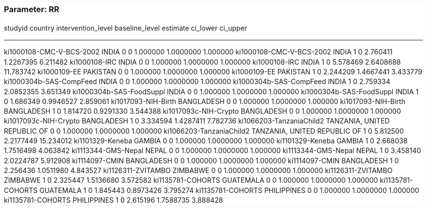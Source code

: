 
### Parameter: RR


studyid                    country                        intervention_level   baseline_level    estimate    ci_lower    ci_upper
-------------------------  -----------------------------  -------------------  ---------------  ---------  ----------  ----------
ki1000108-CMC-V-BCS-2002   INDIA                          0                    0                 1.000000   1.0000000    1.000000
ki1000108-CMC-V-BCS-2002   INDIA                          1                    0                 2.760411   1.2267395    6.211482
ki1000108-IRC              INDIA                          0                    0                 1.000000   1.0000000    1.000000
ki1000108-IRC              INDIA                          1                    0                 5.578469   2.6408688   11.783742
ki1000109-EE               PAKISTAN                       0                    0                 1.000000   1.0000000    1.000000
ki1000109-EE               PAKISTAN                       1                    0                 2.244209   1.4667441    3.433779
ki1000304b-SAS-CompFeed    INDIA                          0                    0                 1.000000   1.0000000    1.000000
ki1000304b-SAS-CompFeed    INDIA                          1                    0                 2.759334   2.0852355    3.651349
ki1000304b-SAS-FoodSuppl   INDIA                          0                    0                 1.000000   1.0000000    1.000000
ki1000304b-SAS-FoodSuppl   INDIA                          1                    0                 1.686349   0.9946527    2.859061
ki1017093-NIH-Birth        BANGLADESH                     0                    0                 1.000000   1.0000000    1.000000
ki1017093-NIH-Birth        BANGLADESH                     1                    0                 1.814720   0.9291330    3.544388
ki1017093c-NIH-Crypto      BANGLADESH                     0                    0                 1.000000   1.0000000    1.000000
ki1017093c-NIH-Crypto      BANGLADESH                     1                    0                 3.334594   1.4287411    7.782736
ki1066203-TanzaniaChild2   TANZANIA, UNITED REPUBLIC OF   0                    0                 1.000000   1.0000000    1.000000
ki1066203-TanzaniaChild2   TANZANIA, UNITED REPUBLIC OF   1                    0                 5.812500   2.2177449   15.234012
ki1101329-Keneba           GAMBIA                         0                    0                 1.000000   1.0000000    1.000000
ki1101329-Keneba           GAMBIA                         1                    0                 2.668038   1.7516498    4.063842
ki1113344-GMS-Nepal        NEPAL                          0                    0                 1.000000   1.0000000    1.000000
ki1113344-GMS-Nepal        NEPAL                          1                    0                 3.458140   2.0224787    5.912908
ki1114097-CMIN             BANGLADESH                     0                    0                 1.000000   1.0000000    1.000000
ki1114097-CMIN             BANGLADESH                     1                    0                 2.256436   1.0511980    4.843527
ki1126311-ZVITAMBO         ZIMBABWE                       0                    0                 1.000000   1.0000000    1.000000
ki1126311-ZVITAMBO         ZIMBABWE                       1                    0                 2.325447   1.5136680    3.572582
ki1135781-COHORTS          GUATEMALA                      0                    0                 1.000000   1.0000000    1.000000
ki1135781-COHORTS          GUATEMALA                      1                    0                 1.845443   0.8973426    3.795274
ki1135781-COHORTS          PHILIPPINES                    0                    0                 1.000000   1.0000000    1.000000
ki1135781-COHORTS          PHILIPPINES                    1                    0                 2.615196   1.7588735    3.888428